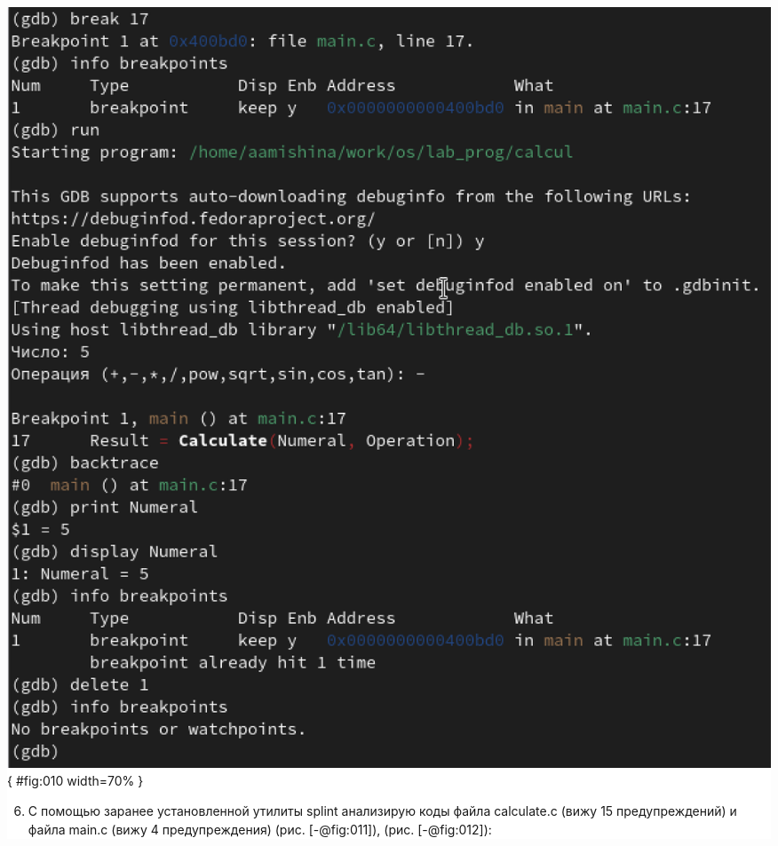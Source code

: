 ![Точка остановы, просмотр информации и значения переменной](image/fig10.png){ #fig:010 width=70% }

6. С помощью заранее установленной утилиты splint анализирую коды файла calculate.c (вижу 15 предупреждений) и файла main.c (вижу 4 предупреждения) (рис. [-@fig:011]), (рис. [-@fig:012]):
